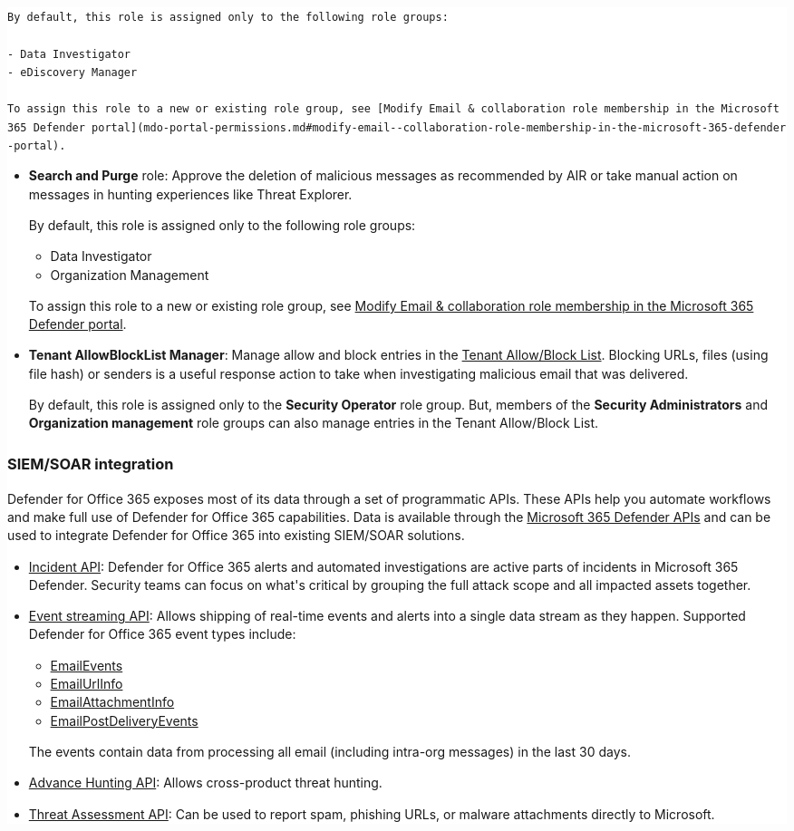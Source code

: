     By default, this role is assigned only to the following role groups:

    - Data Investigator
    - eDiscovery Manager

    To assign this role to a new or existing role group, see [Modify Email & collaboration role membership in the Microsoft 365 Defender portal](mdo-portal-permissions.md#modify-email--collaboration-role-membership-in-the-microsoft-365-defender-portal).

  - **Search and Purge** role: Approve the deletion of malicious messages as recommended by AIR or take manual action on messages in hunting experiences like Threat Explorer.

    By default, this role is assigned only to the following role groups:

    - Data Investigator
    - Organization Management

    To assign this role to a new or existing role group, see [Modify Email & collaboration role membership in the Microsoft 365 Defender portal](mdo-portal-permissions.md#modify-email--collaboration-role-membership-in-the-microsoft-365-defender-portal).

  - **Tenant AllowBlockList Manager**: Manage allow and block entries in the [Tenant Allow/Block List](tenant-allow-block-list-about.md). Blocking URLs, files (using file hash) or senders is a useful response action to take when investigating malicious email that was delivered.

    By default, this role is assigned only to the **Security Operator** role group. But, members of the **Security Administrators** and **Organization management** role groups can also manage entries in the Tenant Allow/Block List.

### SIEM/SOAR integration

Defender for Office 365 exposes most of its data through a set of programmatic APIs. These APIs help you automate workflows and make full use of Defender for Office 365 capabilities. Data is available through the [Microsoft 365 Defender APIs](/microsoft-365/security/defender/api-overview) and can be used to integrate Defender for Office 365 into existing SIEM/SOAR solutions.

- [Incident API](/microsoft-365/security/defender/api-incident): Defender for Office 365 alerts and automated investigations are active parts of incidents in Microsoft 365 Defender. Security teams can focus on what's critical by grouping the full attack scope and all impacted assets together.

- [Event streaming API](/microsoft-365/security/defender/streaming-api): Allows shipping of real-time events and alerts into a single data stream as they happen. Supported Defender for Office 365 event types include:
  - [EmailEvents](/microsoft-365/security/defender/advanced-hunting-emailevents-table)
  - [EmailUrlInfo](/microsoft-365/security/defender/advanced-hunting-emailurlinfo-table)
  - [EmailAttachmentInfo](/microsoft-365/security/defender/advanced-hunting-emailattachmentinfo-table)
  - [EmailPostDeliveryEvents](/microsoft-365/security/defender/advanced-hunting-emailpostdeliveryevents-table)

  The events contain data from processing all email (including intra-org messages) in the last 30 days.

- [Advance Hunting API](/microsoft-365/security/defender/api-advanced-hunting): Allows cross-product threat hunting.

- [Threat Assessment API](/graph/api/resources/threatassessment-api-overview): Can be used to report spam, phishing URLs, or malware attachments directly to Microsoft.
